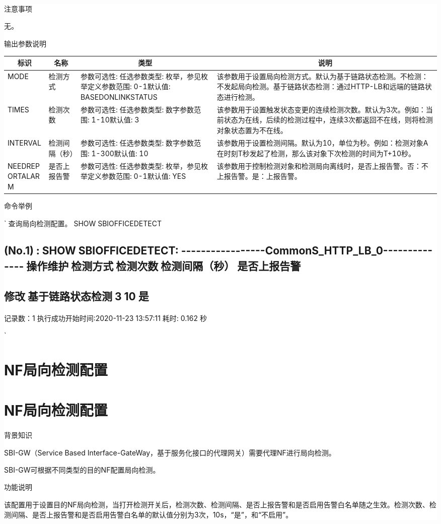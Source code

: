 
[](None)注意事项 

无。


[](None)输出参数说明 


[](None)标识|名称|类型|说明
---|---|---|---
MODE|检测方式|参数可选性: 任选参数类型: 枚举，参见枚举定义参数范围: 0-1默认值: BASEDONLINKSTATUS|该参数用于设置局向检测方式。默认为基于链路状态检测。不检测：不发起局向检测。基于链路状态检测：通过HTTP-LB和远端的链路状态进行检测。
TIMES|检测次数|参数可选性: 任选参数类型: 数字参数范围: 1-10默认值: 3|该参数用于设置触发状态变更的连续检测次数。默认为3次。例如：当前状态为在线，后续的检测过程中，连续3次都返回不在线，则将检测对象状态置为不在线。
INTERVAL|检测间隔（秒）|参数可选性: 任选参数类型: 数字参数范围: 1-300默认值: 10|该参数用于设置检测间隔。默认为10，单位为秒。例如：检测对象A在时刻T秒发起了检测，那么该对象下次检测的时间为T+10秒。
NEEDREPORTALARM|是否上报告警|参数可选性: 任选参数类型: 枚举，参见枚举定义参数范围: 0-1默认值: YES|该参数用于控制检测对象和检测局向离线时，是否上报告警。否：不上报告警。是：上报告警。




[](None)命令举例 


`
查询局向检测配置。
SHOW SBIOFFICEDETECT

(No.1) : SHOW SBIOFFICEDETECT:
-----------------CommonS_HTTP_LB_0--------------
操作维护       检测方式         检测次数 检测间隔（秒） 是否上报告警
--------------------------------------------------------------------------
修改           基于链路状态检测 3        10             是
--------------------------------------------------------------------------
记录数：1
执行成功开始时间:2020-11-23 13:57:11 耗时: 0.162 秒

` 


# NF局向检测配置 
# NF局向检测配置 


[](None)背景知识 


SBI-GW（Service Based Interface-GateWay，基于服务化接口的代理网关）需要代理NF进行局向检测。 

SBI-GW可根据不同类型的目的NF配置局向检测。 




[](None)功能说明 


该配置用于设置目的NF局向检测，当打开检测开关后，检测次数、检测间隔、是否上报告警和是否启用告警白名单随之生效。检测次数、检测间隔、是否上报告警和是否启用告警白名单的默认值分别为3次，10s，“是”，和“不启用”。 
